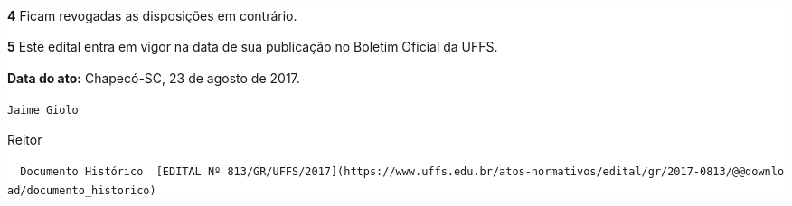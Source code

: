   

 **4** Ficam revogadas as disposições em contrário.

  

 **5** Este edital entra em vigor na data de sua publicação no Boletim Oficial da UFFS.

   **Data do ato:** Chapecó-SC, 23 de agosto de 2017.   
 

    Jaime Giolo   
 Reitor 

      Documento Histórico  [EDITAL Nº 813/GR/UFFS/2017](https://www.uffs.edu.br/atos-normativos/edital/gr/2017-0813/@@download/documento_historico)     
      